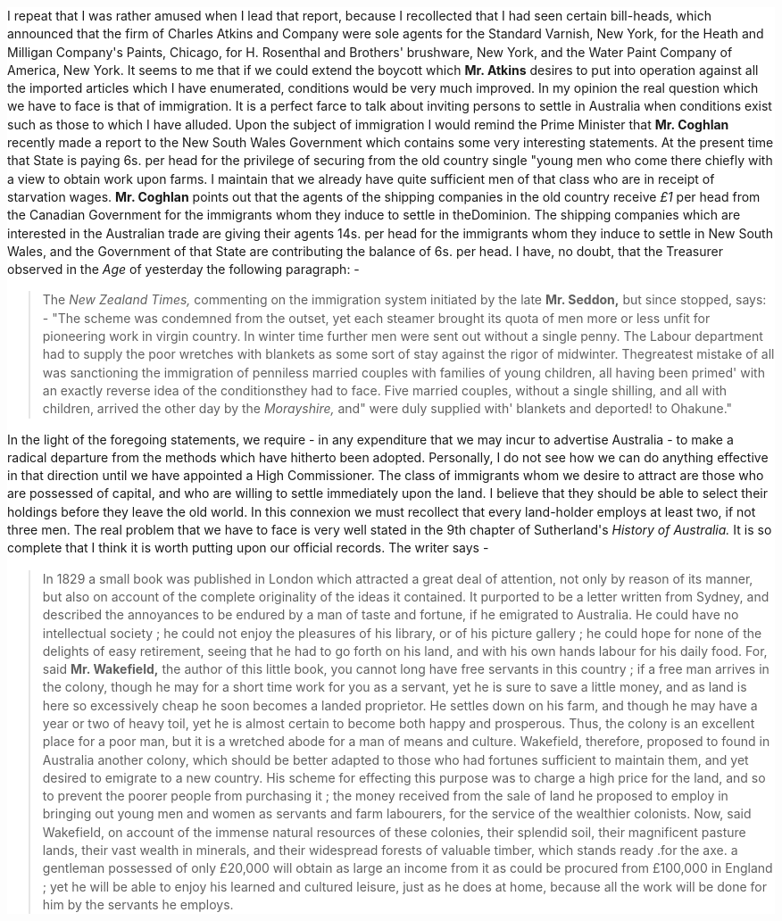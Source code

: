 I repeat that I was rather amused when I lead that report, because I recollected that I had seen certain bill-heads, which announced that the firm of Charles Atkins and Company were sole agents for the Standard Varnish, New York, for the Heath and Milligan Company's Paints, Chicago, for H. Rosenthal and Brothers' brushware, New York, and the Water Paint Company of America, New York. It seems to me that if we could extend the boycott which  **Mr. Atkins**  desires to put into operation against all the imported articles which I have enumerated, conditions would be very much improved. In my opinion the real question which we have to face is that of immigration. It is a perfect farce to talk about inviting persons to settle in Australia when conditions exist such as those to which I have alluded. Upon the subject of immigration I would remind the Prime Minister that  **Mr. Coghlan**  recently made a report to the New South Wales Government which contains some very interesting statements. At the present time that State is paying 6s. per head for the privilege of securing from the old country single "young men who come there chiefly with a view to obtain work upon farms. I maintain that we already have quite sufficient men of that class who are in receipt of starvation wages.  **Mr. Coghlan**  points out that the agents of the shipping companies in the old country receive  *£1*  per head from the Canadian Government for the immigrants whom they induce to settle in theDominion. The shipping companies which are interested in the Australian trade are giving their agents 14s. per head for the immigrants whom they induce to settle in New South Wales, and the Government of that State are contributing the balance of 6s. per head. I have, no doubt, that the Treasurer observed in the  *Age*  of yesterday the following paragraph: - 

  >The  *New Zealand Times,*  commenting on the immigration system initiated by the late  **Mr. Seddon,**  but since stopped, says: - "The scheme was condemned from the outset, yet each steamer brought its quota of men more or less unfit for pioneering work in virgin country.  In winter time further men were sent out without a single penny. The Labour department had to supply the poor wretches with blankets as some sort of stay against the rigor of midwinter. Thegreatest mistake of all was sanctioning the immigration of penniless married couples with families of young children, all having been primed' with an exactly reverse idea of the conditionsthey had to face. Five married couples, without a single shilling, and all with children, arrived the other day by the  *Morayshire,*  and" were duly supplied with' blankets and deported! to  Ohakune." 

In the light of the foregoing statements, we require - in any expenditure that we may incur to advertise Australia - to make a radical departure from the methods which have hitherto been adopted. Personally, I do not see how we can do anything effective in that direction until we have appointed a High Commissioner. The class of immigrants whom we desire to attract are those who are possessed of capital, and who are willing to settle immediately upon the land. I believe that they should be able to select their holdings before they leave the old world. In this connexion we must recollect that every  land-holder  employs at least two, if not three men. The real problem that we have to face is very well stated in the 9th chapter of Sutherland's  *History of Australia.*  It is so complete that I think it is worth putting upon our official records. The writer says - 

  >In 1829 a small book was published in London which attracted a great deal of attention, not only by reason of its manner, but also on account of the complete originality of the ideas it contained. It purported to be a letter written from Sydney, and described the annoyances to be endured by a man of taste and fortune, if he emigrated to Australia. He could have no intellectual society ; he could not  enjoy  the pleasures of his library, or of his picture gallery ; he could hope for none of the delights of easy retirement, seeing that he had to go forth on his land, and with his own hands labour for his daily food. For, said  **Mr. Wakefield,**  the author of this little book, you cannot long have free servants in this country ; if a free man arrives in the colony, though he may for a short time work for you as a servant, yet he is sure to save a little money, and as land is here so excessively cheap he soon becomes a landed proprietor. He settles down on his farm, and though he may have a year or two of heavy toil, yet he is almost certain to become both happy and prosperous. Thus, the colony is an excellent place for a poor man, but it is a wretched abode for a man of means and culture. Wakefield, therefore, proposed to found in Australia another colony, which should be better adapted to those who had fortunes sufficient to maintain them, and yet desired to emigrate to a new country.  His  scheme for effecting this purpose was to charge a high price for the land, and so to prevent the poorer people from purchasing it ; the money received from the sale of land he proposed to employ in bringing out young men and women as servants and farm labourers, for the service of the wealthier colonists. Now, said Wakefield, on account of the immense natural resources of these colonies, their splendid soil, their magnificent pasture lands, their vast wealth in minerals, and their widespread forests of valuable timber, which stands ready .for the axe. a gentleman possessed of only £20,000 will obtain as large an income from it as could be procured from £100,000 in England ; yet he will be able  to enjoy his learned and cultured leisure, just as he does at home, because all the work will be done for him by the servants he employs. 

